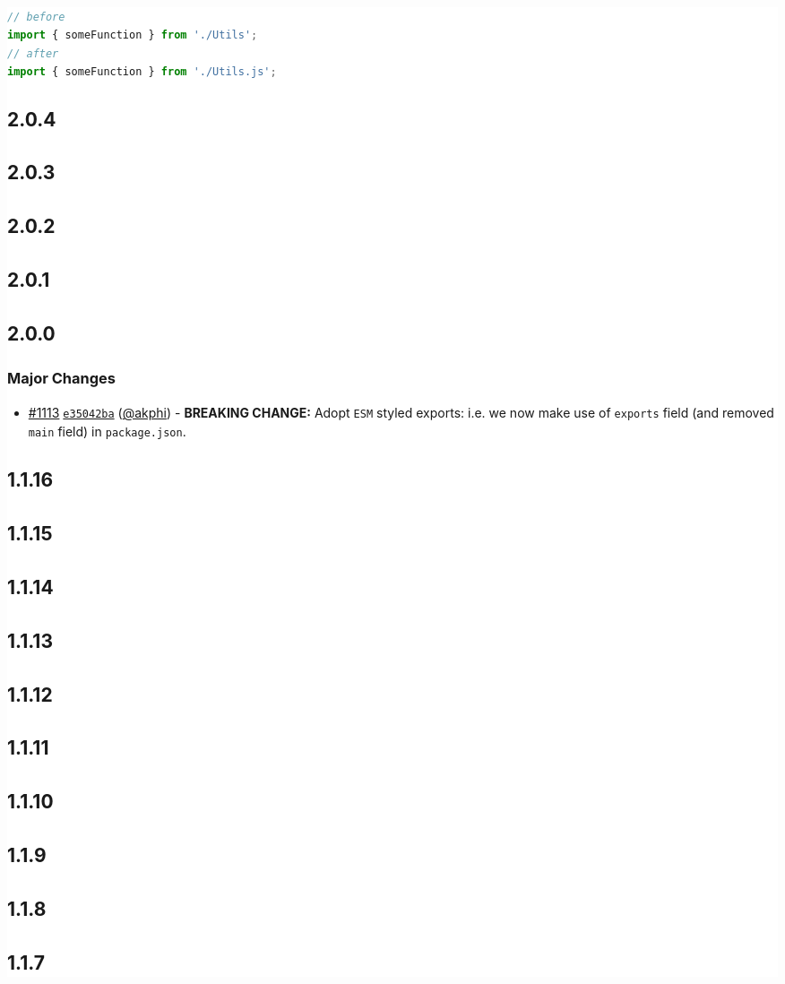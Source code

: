   ```ts
  // before
  import { someFunction } from './Utils';
  // after
  import { someFunction } from './Utils.js';
  ```

## 2.0.4

## 2.0.3

## 2.0.2

## 2.0.1

## 2.0.0

### Major Changes

- [#1113](https://github.com/finos/legend-studio/pull/1113) [`e35042ba`](https://github.com/finos/legend-studio/commit/e35042bacf7999e8a5d9836fa6b31cf89cc66237) ([@akphi](https://github.com/akphi)) - **BREAKING CHANGE:** Adopt `ESM` styled exports: i.e. we now make use of `exports` field (and removed `main` field) in `package.json`.

## 1.1.16

## 1.1.15

## 1.1.14

## 1.1.13

## 1.1.12

## 1.1.11

## 1.1.10

## 1.1.9

## 1.1.8

## 1.1.7
